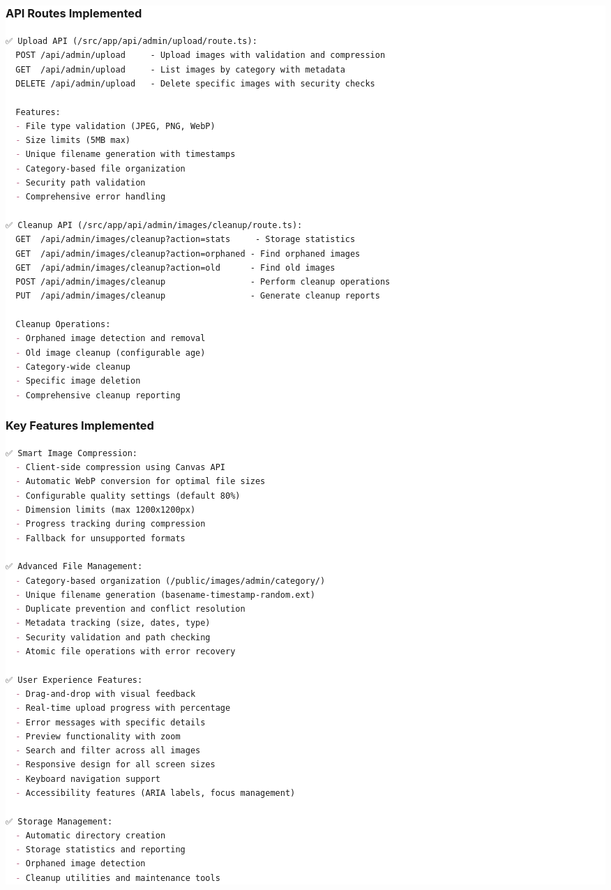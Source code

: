 ### **API Routes Implemented**
```markdown
✅ Upload API (/src/app/api/admin/upload/route.ts):
  POST /api/admin/upload     - Upload images with validation and compression
  GET  /api/admin/upload     - List images by category with metadata
  DELETE /api/admin/upload   - Delete specific images with security checks
  
  Features:
  - File type validation (JPEG, PNG, WebP)
  - Size limits (5MB max)
  - Unique filename generation with timestamps
  - Category-based file organization
  - Security path validation
  - Comprehensive error handling

✅ Cleanup API (/src/app/api/admin/images/cleanup/route.ts):
  GET  /api/admin/images/cleanup?action=stats     - Storage statistics
  GET  /api/admin/images/cleanup?action=orphaned - Find orphaned images
  GET  /api/admin/images/cleanup?action=old      - Find old images
  POST /api/admin/images/cleanup                 - Perform cleanup operations
  PUT  /api/admin/images/cleanup                 - Generate cleanup reports
  
  Cleanup Operations:
  - Orphaned image detection and removal
  - Old image cleanup (configurable age)
  - Category-wide cleanup
  - Specific image deletion
  - Comprehensive cleanup reporting
```

### **Key Features Implemented**
```markdown
✅ Smart Image Compression:
  - Client-side compression using Canvas API
  - Automatic WebP conversion for optimal file sizes
  - Configurable quality settings (default 80%)
  - Dimension limits (max 1200x1200px)
  - Progress tracking during compression
  - Fallback for unsupported formats

✅ Advanced File Management:
  - Category-based organization (/public/images/admin/category/)
  - Unique filename generation (basename-timestamp-random.ext)
  - Duplicate prevention and conflict resolution
  - Metadata tracking (size, dates, type)
  - Security validation and path checking
  - Atomic file operations with error recovery

✅ User Experience Features:
  - Drag-and-drop with visual feedback
  - Real-time upload progress with percentage
  - Error messages with specific details
  - Preview functionality with zoom
  - Search and filter across all images
  - Responsive design for all screen sizes
  - Keyboard navigation support
  - Accessibility features (ARIA labels, focus management)

✅ Storage Management:
  - Automatic directory creation
  - Storage statistics and reporting
  - Orphaned image detection
  - Cleanup utilities and maintenance tools
```